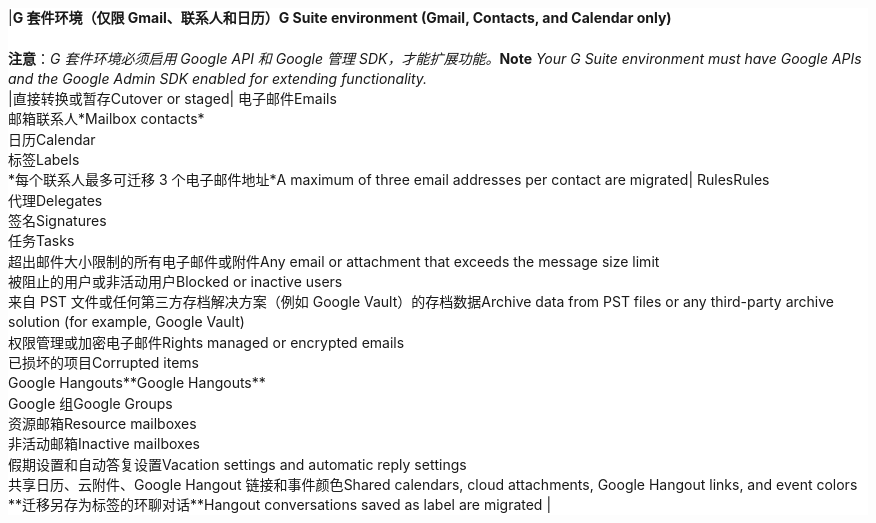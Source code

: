 |<span data-ttu-id="5b2af-237">**G 套件环境（仅限 Gmail、联系人和日历）**</span><span class="sxs-lookup"><span data-stu-id="5b2af-237">**G Suite environment (Gmail, Contacts, and Calendar only)**</span></span> <br/> <br/> <span data-ttu-id="5b2af-238">**注意**：*G 套件环境必须启用 Google API 和 Google 管理 SDK，才能扩展功能。*</span><span class="sxs-lookup"><span data-stu-id="5b2af-238">**Note** *Your G Suite environment must have Google APIs and the Google Admin SDK enabled for extending functionality.*</span></span> <br/>          |<span data-ttu-id="5b2af-239">直接转换或暂存</span><span class="sxs-lookup"><span data-stu-id="5b2af-239">Cutover or staged</span></span>| <span data-ttu-id="5b2af-240">电子邮件</span><span class="sxs-lookup"><span data-stu-id="5b2af-240">Emails</span></span> <br/> <span data-ttu-id="5b2af-241">邮箱联系人\*</span><span class="sxs-lookup"><span data-stu-id="5b2af-241">Mailbox contacts\*</span></span>  <br/> <span data-ttu-id="5b2af-242">日历</span><span class="sxs-lookup"><span data-stu-id="5b2af-242">Calendar</span></span> <br/> <span data-ttu-id="5b2af-243">标签</span><span class="sxs-lookup"><span data-stu-id="5b2af-243">Labels</span></span> <br/> <span data-ttu-id="5b2af-244">\*每个联系人最多可迁移 3 个电子邮件地址</span><span class="sxs-lookup"><span data-stu-id="5b2af-244">\*A maximum of three email addresses per contact are migrated</span></span>| <span data-ttu-id="5b2af-245">Rules</span><span class="sxs-lookup"><span data-stu-id="5b2af-245">Rules</span></span> <br/> <span data-ttu-id="5b2af-246">代理</span><span class="sxs-lookup"><span data-stu-id="5b2af-246">Delegates</span></span> <br/> <span data-ttu-id="5b2af-247">签名</span><span class="sxs-lookup"><span data-stu-id="5b2af-247">Signatures</span></span> <br/> <span data-ttu-id="5b2af-248">任务</span><span class="sxs-lookup"><span data-stu-id="5b2af-248">Tasks</span></span> <br/> <span data-ttu-id="5b2af-249">超出邮件大小限制的所有电子邮件或附件</span><span class="sxs-lookup"><span data-stu-id="5b2af-249">Any email or attachment that exceeds the message size limit</span></span> <br/> <span data-ttu-id="5b2af-250">被阻止的用户或非活动用户</span><span class="sxs-lookup"><span data-stu-id="5b2af-250">Blocked or inactive users</span></span> <br/> <span data-ttu-id="5b2af-251">来自 PST 文件或任何第三方存档解决方案（例如 Google Vault）的存档数据</span><span class="sxs-lookup"><span data-stu-id="5b2af-251">Archive data from PST files or any third-party archive solution (for example, Google Vault)</span></span> <br/> <span data-ttu-id="5b2af-252">权限管理或加密电子邮件</span><span class="sxs-lookup"><span data-stu-id="5b2af-252">Rights managed or encrypted emails</span></span> <br/> <span data-ttu-id="5b2af-253">已损坏的项目</span><span class="sxs-lookup"><span data-stu-id="5b2af-253">Corrupted items</span></span> <br/> <span data-ttu-id="5b2af-254">Google Hangouts\*\*</span><span class="sxs-lookup"><span data-stu-id="5b2af-254">Google Hangouts\*\*</span></span> <br/> <span data-ttu-id="5b2af-255">Google 组</span><span class="sxs-lookup"><span data-stu-id="5b2af-255">Google Groups</span></span> <br/> <span data-ttu-id="5b2af-256">资源邮箱</span><span class="sxs-lookup"><span data-stu-id="5b2af-256">Resource mailboxes</span></span> <br/> <span data-ttu-id="5b2af-257">非活动邮箱</span><span class="sxs-lookup"><span data-stu-id="5b2af-257">Inactive mailboxes</span></span> <br/> <span data-ttu-id="5b2af-258">假期设置和自动答复设置</span><span class="sxs-lookup"><span data-stu-id="5b2af-258">Vacation settings and automatic reply settings</span></span> <br/> <span data-ttu-id="5b2af-259">共享日历、云附件、Google Hangout 链接和事件颜色</span><span class="sxs-lookup"><span data-stu-id="5b2af-259">Shared calendars, cloud attachments, Google Hangout links, and event colors</span></span> <br/><span data-ttu-id="5b2af-260">\*\*迁移另存为标签的环聊对话</span><span class="sxs-lookup"><span data-stu-id="5b2af-260">\*\*Hangout conversations saved as label are migrated</span></span> |